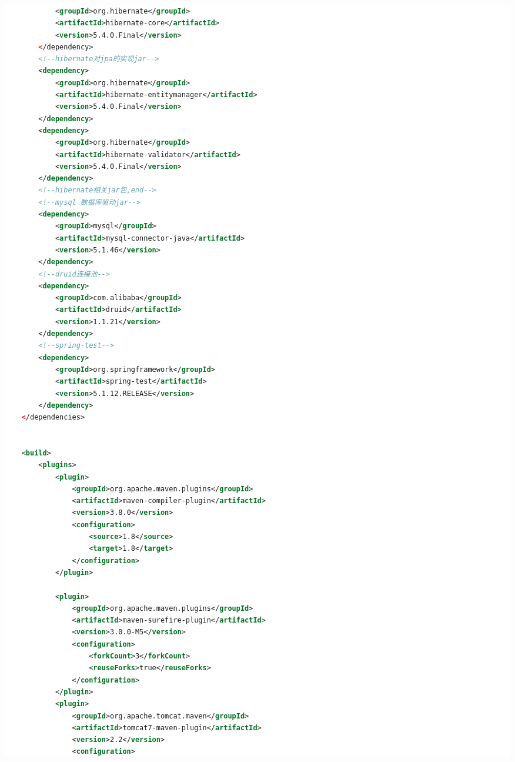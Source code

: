 ```xml
            <groupId>org.hibernate</groupId>
            <artifactId>hibernate-core</artifactId>
            <version>5.4.0.Final</version>
        </dependency>
        <!--hibernate对jpa的实现jar-->
        <dependency>
            <groupId>org.hibernate</groupId>
            <artifactId>hibernate-entitymanager</artifactId>
            <version>5.4.0.Final</version>
        </dependency>
        <dependency>
            <groupId>org.hibernate</groupId>
            <artifactId>hibernate-validator</artifactId>
            <version>5.4.0.Final</version>
        </dependency>
        <!--hibernate相关jar包,end-->
        <!--mysql 数据库驱动jar-->
        <dependency>
            <groupId>mysql</groupId>
            <artifactId>mysql-connector-java</artifactId>
            <version>5.1.46</version>
        </dependency>
        <!--druid连接池-->
        <dependency>
            <groupId>com.alibaba</groupId>
            <artifactId>druid</artifactId>
            <version>1.1.21</version>
        </dependency>
        <!--spring-test-->
        <dependency>
            <groupId>org.springframework</groupId>
            <artifactId>spring-test</artifactId>
            <version>5.1.12.RELEASE</version>
        </dependency>
    </dependencies>


    <build>
        <plugins>
            <plugin>
                <groupId>org.apache.maven.plugins</groupId>
                <artifactId>maven-compiler-plugin</artifactId>
                <version>3.8.0</version>
                <configuration>
                    <source>1.8</source>
                    <target>1.8</target>
                </configuration>
            </plugin>

            <plugin>
                <groupId>org.apache.maven.plugins</groupId>
                <artifactId>maven-surefire-plugin</artifactId>
                <version>3.0.0-M5</version>
                <configuration>
                    <forkCount>3</forkCount>
                    <reuseForks>true</reuseForks>
                </configuration>
            </plugin>
            <plugin>
                <groupId>org.apache.tomcat.maven</groupId>
                <artifactId>tomcat7-maven-plugin</artifactId>
                <version>2.2</version>
                <configuration>
```